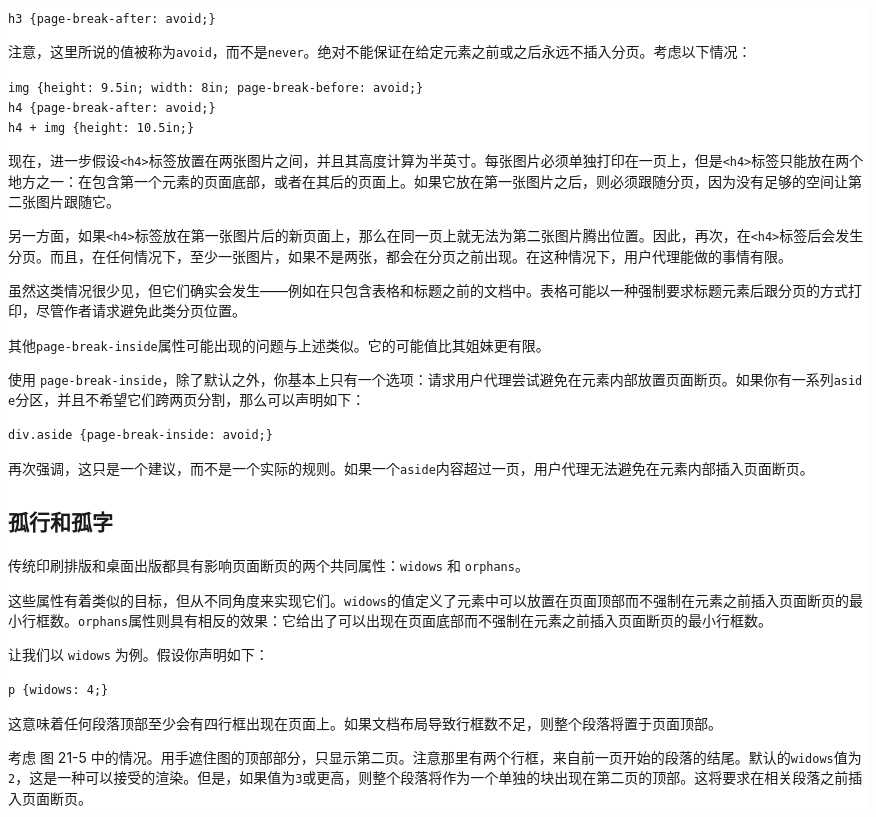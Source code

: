```
h3 {page-break-after: avoid;}
```

注意，这里所说的值被称为`avoid`，而不是`never`。绝对不能保证在给定元素之前或之后永远不插入分页。考虑以下情况：

```
img {height: 9.5in; width: 8in; page-break-before: avoid;}
h4 {page-break-after: avoid;}
h4 + img {height: 10.5in;}
```

现在，进一步假设`<h4>`标签放置在两张图片之间，并且其高度计算为半英寸。每张图片必须单独打印在一页上，但是`<h4>`标签只能放在两个地方之一：在包含第一个元素的页面底部，或者在其后的页面上。如果它放在第一张图片之后，则必须跟随分页，因为没有足够的空间让第二张图片跟随它。

另一方面，如果`<h4>`标签放在第一张图片后的新页面上，那么在同一页上就无法为第二张图片腾出位置。因此，再次，在`<h4>`标签后会发生分页。而且，在任何情况下，至少一张图片，如果不是两张，都会在分页之前出现。在这种情况下，用户代理能做的事情有限。

虽然这类情况很少见，但它们确实会发生——例如在只包含表格和标题之前的文档中。表格可能以一种强制要求标题元素后跟分页的方式打印，尽管作者请求避免此类分页位置。

其他`page-break-inside`属性可能出现的问题与上述类似。它的可能值比其姐妹更有限。

使用 `page-break-inside`，除了默认之外，你基本上只有一个选项：请求用户代理尝试避免在元素内部放置页面断页。如果你有一系列`aside`分区，并且不希望它们跨两页分割，那么可以声明如下：

```
div.aside {page-break-inside: avoid;}
```

再次强调，这只是一个建议，而不是一个实际的规则。如果一个`aside`内容超过一页，用户代理无法避免在元素内部插入页面断页。

## 孤行和孤字

传统印刷排版和桌面出版都具有影响页面断页的两个共同属性：`widows` 和 `orphans`。

这些属性有着类似的目标，但从不同角度来实现它们。`widows`的值定义了元素中可以放置在页面顶部而不强制在元素之前插入页面断页的最小行框数。`orphans`属性则具有相反的效果：它给出了可以出现在页面底部而不强制在元素之前插入页面断页的最小行框数。

让我们以 `widows` 为例。假设你声明如下：

```
p {widows: 4;}
```

这意味着任何段落顶部至少会有四行框出现在页面上。如果文档布局导致行框数不足，则整个段落将置于页面顶部。

考虑 图 21-5 中的情况。用手遮住图的顶部部分，只显示第二页。注意那里有两个行框，来自前一页开始的段落的结尾。默认的`widows`值为`2`，这是一种可以接受的渲染。但是，如果值为`3`或更高，则整个段落将作为一个单独的块出现在第二页的顶部。这将要求在相关段落之前插入页面断页。
